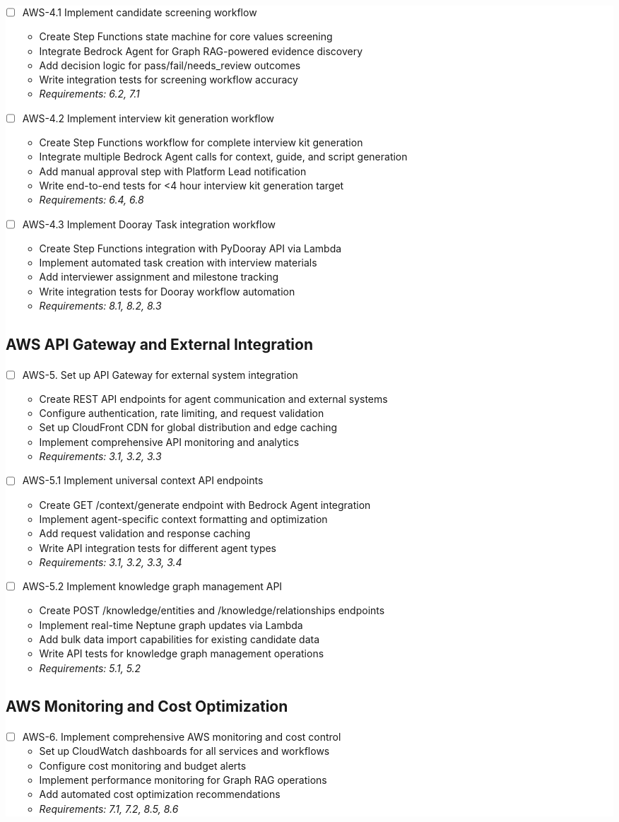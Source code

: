 - [ ] AWS-4.1 Implement candidate screening workflow
  - Create Step Functions state machine for core values screening
  - Integrate Bedrock Agent for Graph RAG-powered evidence discovery
  - Add decision logic for pass/fail/needs_review outcomes
  - Write integration tests for screening workflow accuracy
  - _Requirements: 6.2, 7.1_

- [ ] AWS-4.2 Implement interview kit generation workflow
  - Create Step Functions workflow for complete interview kit generation
  - Integrate multiple Bedrock Agent calls for context, guide, and script generation
  - Add manual approval step with Platform Lead notification
  - Write end-to-end tests for <4 hour interview kit generation target
  - _Requirements: 6.4, 6.8_

- [ ] AWS-4.3 Implement Dooray Task integration workflow
  - Create Step Functions integration with PyDooray API via Lambda
  - Implement automated task creation with interview materials
  - Add interviewer assignment and milestone tracking
  - Write integration tests for Dooray workflow automation
  - _Requirements: 8.1, 8.2, 8.3_

## AWS API Gateway and External Integration

- [ ] AWS-5. Set up API Gateway for external system integration
  - Create REST API endpoints for agent communication and external systems
  - Configure authentication, rate limiting, and request validation
  - Set up CloudFront CDN for global distribution and edge caching
  - Implement comprehensive API monitoring and analytics
  - _Requirements: 3.1, 3.2, 3.3_

- [ ] AWS-5.1 Implement universal context API endpoints
  - Create GET /context/generate endpoint with Bedrock Agent integration
  - Implement agent-specific context formatting and optimization
  - Add request validation and response caching
  - Write API integration tests for different agent types
  - _Requirements: 3.1, 3.2, 3.3, 3.4_

- [ ] AWS-5.2 Implement knowledge graph management API
  - Create POST /knowledge/entities and /knowledge/relationships endpoints
  - Implement real-time Neptune graph updates via Lambda
  - Add bulk data import capabilities for existing candidate data
  - Write API tests for knowledge graph management operations
  - _Requirements: 5.1, 5.2_

## AWS Monitoring and Cost Optimization

- [ ] AWS-6. Implement comprehensive AWS monitoring and cost control
  - Set up CloudWatch dashboards for all services and workflows
  - Configure cost monitoring and budget alerts
  - Implement performance monitoring for Graph RAG operations
  - Add automated cost optimization recommendations
  - _Requirements: 7.1, 7.2, 8.5, 8.6_
